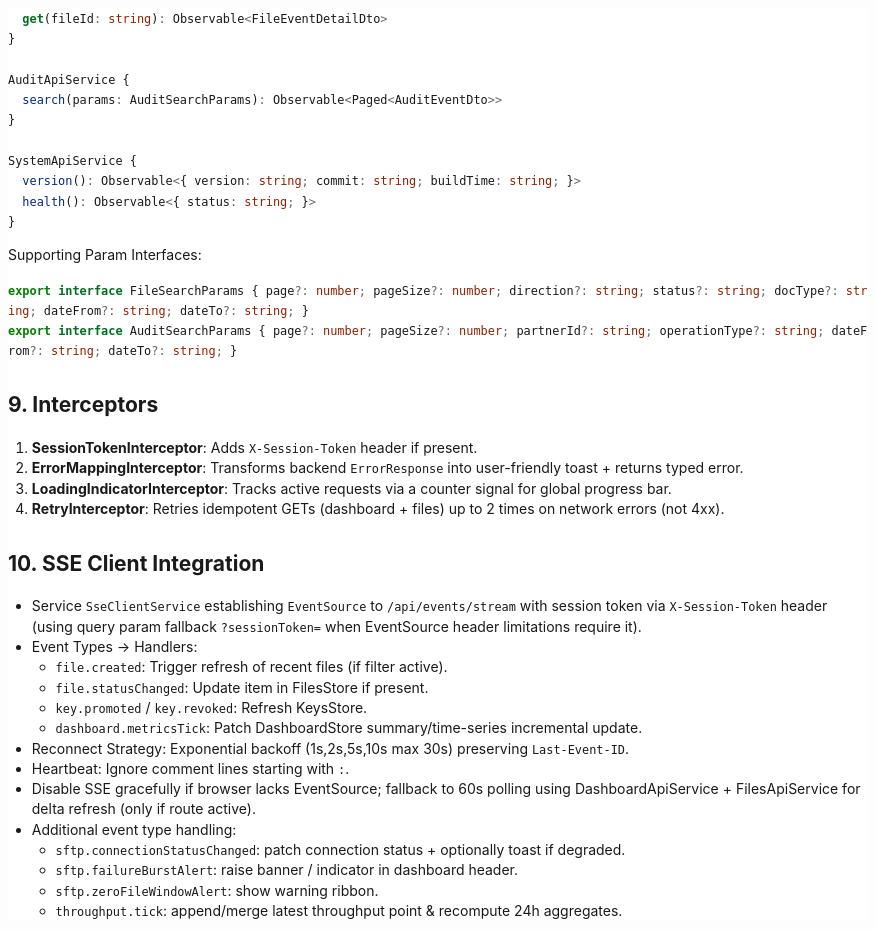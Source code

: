 ```ts
  get(fileId: string): Observable<FileEventDetailDto>
}

AuditApiService {
  search(params: AuditSearchParams): Observable<Paged<AuditEventDto>>
}

SystemApiService {
  version(): Observable<{ version: string; commit: string; buildTime: string; }>
  health(): Observable<{ status: string; }>
}
```
Supporting Param Interfaces:

```ts
export interface FileSearchParams { page?: number; pageSize?: number; direction?: string; status?: string; docType?: string; dateFrom?: string; dateTo?: string; }
export interface AuditSearchParams { page?: number; pageSize?: number; partnerId?: string; operationType?: string; dateFrom?: string; dateTo?: string; }
```

## 9. Interceptors

1. **SessionTokenInterceptor**: Adds `X-Session-Token` header if present.  
2. **ErrorMappingInterceptor**: Transforms backend `ErrorResponse` into user-friendly toast + returns typed error.  
3. **LoadingIndicatorInterceptor**: Tracks active requests via a counter signal for global progress bar.  
4. **RetryInterceptor**: Retries idempotent GETs (dashboard + files) up to 2 times on network errors (not 4xx).  

## 10. SSE Client Integration

- Service `SseClientService` establishing `EventSource` to `/api/events/stream` with session token via `X-Session-Token` header (using query param fallback `?sessionToken=` when EventSource header limitations require it).  
- Event Types -> Handlers:  
  - `file.created`: Trigger refresh of recent files (if filter active).  
  - `file.statusChanged`: Update item in FilesStore if present.  
  - `key.promoted` / `key.revoked`: Refresh KeysStore.  
  - `dashboard.metricsTick`: Patch DashboardStore summary/time-series incremental update.  
- Reconnect Strategy: Exponential backoff (1s,2s,5s,10s max 30s) preserving `Last-Event-ID`.  
- Heartbeat: Ignore comment lines starting with `:`.  
- Disable SSE gracefully if browser lacks EventSource; fallback to 60s polling using DashboardApiService + FilesApiService for delta refresh (only if route active).  
- Additional event type handling:
  - `sftp.connectionStatusChanged`: patch connection status + optionally toast if degraded.
  - `sftp.failureBurstAlert`: raise banner / indicator in dashboard header.
  - `sftp.zeroFileWindowAlert`: show warning ribbon.
  - `throughput.tick`: append/merge latest throughput point & recompute 24h aggregates.
